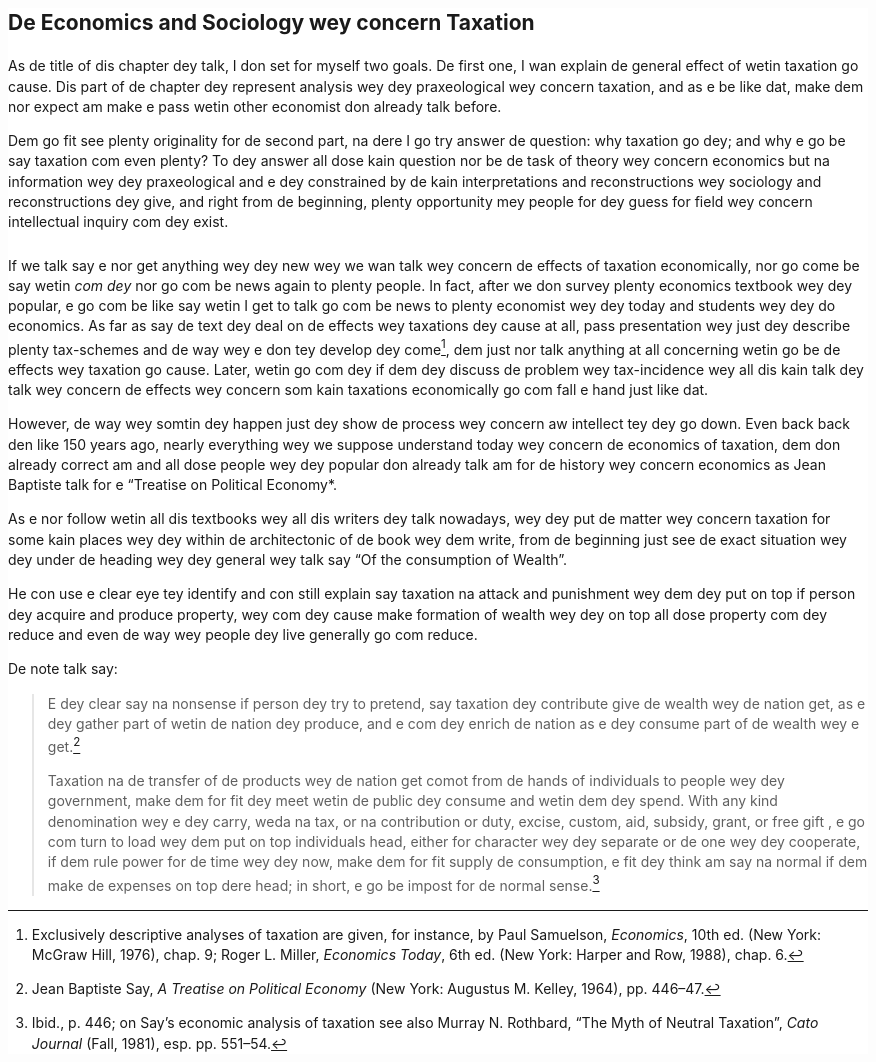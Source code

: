 ## De Economics and Sociology wey concern Taxation

As de title of dis chapter dey talk, I don set for myself two goals. De first one, I wan explain de general effect of wetin taxation go cause. Dis part of de chapter dey represent analysis wey dey praxeological wey concern taxation, and as e be like dat, make dem nor expect am make e pass wetin other economist don already talk before.

Dem go fit see plenty originality for de second part, na dere I go try answer de question: why taxation go dey; and why e go be say taxation com even plenty? To dey answer all dose kain question nor be de task of theory wey concern economics but na information wey dey praxeological and e dey constrained by de kain interpretations and reconstructions wey sociology and reconstructions dey give, and right from de beginning, plenty opportunity mey people for dey guess for field wey concern intellectual inquiry com dey exist.

###

If we talk say e nor get anything wey dey new wey we wan talk wey concern de effects of taxation economically, nor go come be say wetin *com dey* nor go com be news again to plenty people. In fact, after we don survey plenty economics textbook wey dey popular, e go com be like say wetin I get to talk go com be news to plenty economist wey dey today and students wey dey do economics. As far as say de text dey deal on de effects wey taxations dey cause at all, pass presentation wey just dey describe plenty tax-schemes and de way wey e don tey develop dey come[^1], dem just nor talk anything at all concerning wetin go be de effects wey taxation go cause. Later, wetin go com dey if dem dey discuss de problem wey tax-incidence wey all dis kain talk dey talk wey concern de effects wey concern som kain taxations economically go com fall e hand just like dat.


However, de way wey somtin dey happen just dey show de process wey concern aw intellect tey dey go down. Even back back den like 150 years ago, nearly everything wey we suppose understand today wey concern de economics of taxation, dem don already correct am and all dose people wey dey popular don already talk am for de history wey concern economics as Jean Baptiste talk for e “Treatise on Political Economy*.

As e nor follow wetin all dis textbooks wey all dis writers dey talk nowadays, wey dey put de matter wey concern taxation for some kain places wey dey within de architectonic of de book wey dem write, from de beginning just see de exact situation wey dey under de heading wey dey general wey talk say “Of the consumption of Wealth”.

He con use e clear eye tey identify and con still explain say taxation na attack and punishment wey dem dey put on top if person dey acquire and produce property, wey com dey cause make formation of wealth wey dey on top all dose property com dey reduce and even de way wey people dey live generally go com reduce.

De note talk say:

> E dey clear say na nonsense if person dey try to pretend, say taxation dey contribute give de wealth wey de nation get, as e dey gather part of wetin de nation dey produce, and e com dey enrich de nation as e dey consume part of de wealth wey e get.[^2]
> 
> Taxation na de transfer of de products wey de nation get comot from de hands of individuals to people wey dey government, make dem for fit dey meet wetin de public dey consume and wetin dem dey spend. With any kind denomination wey e dey carry, weda na tax, or na contribution or duty, excise, custom, aid, subsidy, grant, or free gift , e go com turn to load wey dem put on top individuals head, either for character wey dey separate or de one wey dey cooperate, if dem rule power for de time wey dey now, make dem for fit supply de consumption, e fit dey think am say na normal if dem make de expenses on top dere head; in short, e go be impost for de normal sense.[^3]


[^1]: Exclusively descriptive analyses of taxation are given, for instance, by Paul Samuelson, *Economics*, 10th ed. (New York: McGraw Hill, 1976), chap. 9; Roger L. Miller, *Economics Today*, 6th ed. (New York: Harper and Row, 1988), chap. 6.
[^2]: Jean Baptiste Say, *A Treatise on Political Economy* (New York: Augustus M. Kelley, 1964), pp. 446–47.
[^3]: Ibid., p. 446; on Say’s economic analysis of taxation see also Murray N. Rothbard, “The Myth of Neutral Taxation”, *Cato Journal* (Fall, 1981), esp. pp. 551–54.
[^4]: See on this also Murray N. Rothbard, *Man, Economy, and State* (Los Angeles: Nash, 1970), chap. 12.8; idem, *Power and Market* (Kansas City: Sheed Andrews and McMeel, 1977), chap. 4, 1–3.
[^5]: See Say, A Treatise on Political Economy, p. 448.
[^6]: See on this point also Rothbard, *Power and Market*, pp. 95f.
[^7]: One might object here that the tax receipts will come into someone’s hands—those of government officials or of governmental transfer-paymentrecipients—and that their increased income, resulting in a lower effective time preference rate for them, may offset the increase in this rate on the taxpayers’ side and hence leave the overall rate and the structure of production unchanged. Such reasoning, however, is categorically flawed: For one thing, insofar as government expenditure is concerned, it cannot be regarded as investment at all. Rather, it is consumption, and consumption alone. For, as Rothbard has explained,
[^8]: See for such—irrelevant—empirical studies regarding the relative importance of income vs. substitution effects George F. Break, “The Incidence and Economic Effects of Taxation”, in *The Economics of Public Finance* (Washington, D.C.: Brookings, 1974), pp. 180ff.; A.B. Atkinson and Joseph E. Stiglitz, *Lectures on Public Economics* (New York: McGraw Hill, 1980), pp. 48ff.; Stiglitz, *Economics of the Public Sector* (New York: Norton, 1986), p. 372.